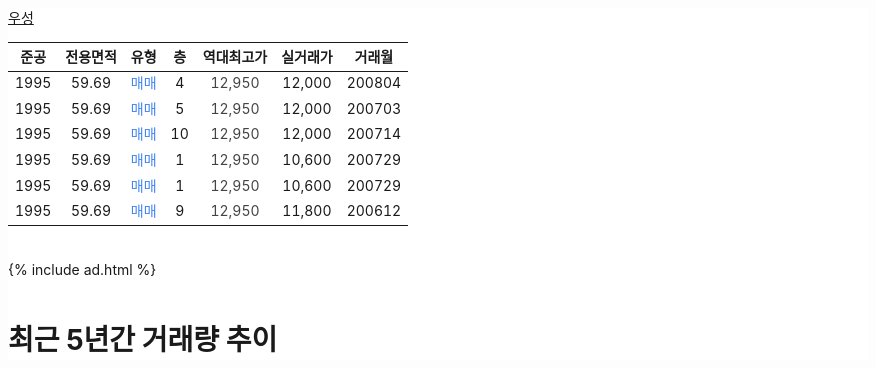 [우성](https://search.naver.com/search.naver?query=%EC%A0%84%EB%9D%BC%EB%B6%81%EB%8F%84+%EB%82%A8%EC%9B%90%EC%8B%9C+%EB%8F%84%ED%86%B5%EB%8F%99+%EC%9A%B0%EC%84%B1)

|준공|전용면적|유형|층|역대최고가|실거래가|거래월|
|:---:|:---:|:---:|:---:|:---:|:---:|:---:|
|1995|59.69|<span style="color:#4285f3">매매</span>|4|<span style="color:#444444">12,950</span>|12,000|200804|
|1995|59.69|<span style="color:#4285f3">매매</span>|5|<span style="color:#444444">12,950</span>|12,000|200703|
|1995|59.69|<span style="color:#4285f3">매매</span>|10|<span style="color:#444444">12,950</span>|12,000|200714|
|1995|59.69|<span style="color:#4285f3">매매</span>|1|<span style="color:#444444">12,950</span>|10,600|200729|
|1995|59.69|<span style="color:#4285f3">매매</span>|1|<span style="color:#444444">12,950</span>|10,600|200729|
|1995|59.69|<span style="color:#4285f3">매매</span>|9|<span style="color:#444444">12,950</span>|11,800|200612|


<br>
{% include ad.html %}
<br>

# 최근 5년간 거래량 추이


<div style="width:100%;">
    <canvas id="deal_progress" height="200"></canvas>
</div>

<script>
new Chart(document.getElementById("deal_progress"), {
    type: 'line',
    data: {
        labels: ['201508','201509','201510','201511','201512','201601','201602','201603','201604','201605','201606','201607','201608','201609','201610','201611','201612','201701','201702','201703','201704','201705','201706','201707','201708','201709','201710','201711','201712','201801','201802','201803','201804','201805','201806','201807','201808','201809','201810','201811','201812','201901','201902','201903','201904','201905','201906','201907','201908','201909','201910','201911','201912','202001','202002','202003','202004','202005','202006','202007','202008'],
        datasets: [{
            label: '매매',
            pointRadius: 1,
            data: [5, 3, 7, 8, 4, 2, 6, 9, 4, 6, 6, 3, 2, 8, 10, 9, 5, 7, 8, 2, 3, 8, 3, 5, 3, 1, 6, 6, 5, 6, 3, 9, 3, 4, 6, 1, 6, 6, 7, 8, 4, 3, 3, 6, 5, 6, 5, 1, 7, 6, 2, 10, 5, 7, 9, 6, 6, 6, 5, 11, 3],
            borderColor: "rgba(255, 201, 14, 1)",
            backgroundColor: "rgba(255, 201, 14, 0.5)",
            fill: false,
            lineTension: 0
        },{
            label: '전월세',
            pointRadius: 1,
            data: [31, 32, 43, 74, 82, 44, 42, 64, 38, 31, 40, 50, 32, 27, 36, 69, 69, 43, 49, 55, 38, 33, 39, 57, 29, 39, 35, 59, 39, 47, 41, 47, 32, 33, 28, 33, 21, 22, 40, 72, 46, 41, 41, 48, 24, 27, 25, 53, 27, 25, 46, 93, 61, 23, 38, 49, 37, 25, 38, 40, 9],
            borderColor: "rgba(0, 141, 185, 1)",
            backgroundColor: "rgba(0, 141, 185, 0.5)",
            fill: false,
            lineTension: 0
        }
        ]
    },
    options: {
        responsive: true,
        title: {
            display: false
        },